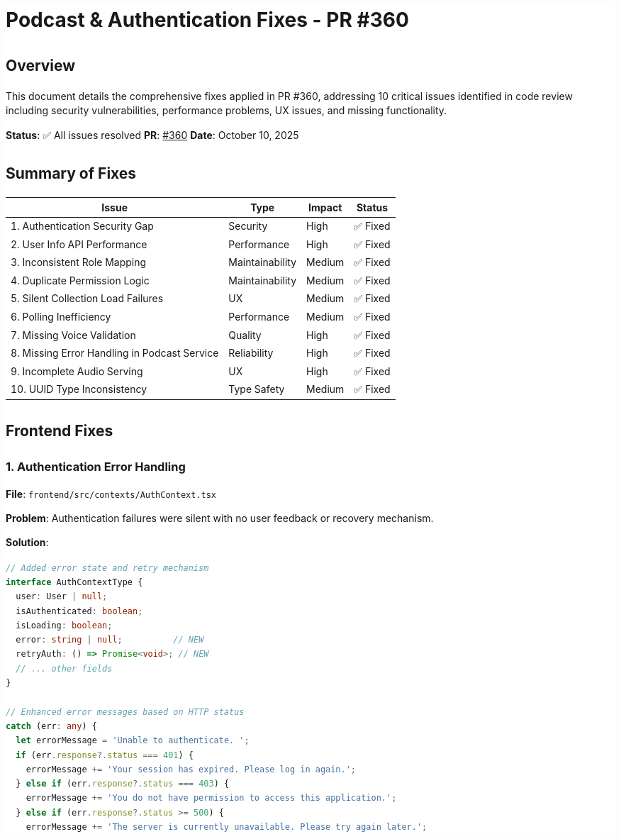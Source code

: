 # Podcast & Authentication Fixes - PR #360

## Overview

This document details the comprehensive fixes applied in PR #360, addressing 10 critical issues identified in code review including security vulnerabilities, performance problems, UX issues, and missing functionality.

**Status**: ✅ All issues resolved
**PR**: [#360](https://github.com/manavgup/rag_modulo/pull/360)
**Date**: October 10, 2025

## Summary of Fixes

| Issue | Type | Impact | Status |
|-------|------|--------|--------|
| 1. Authentication Security Gap | Security | High | ✅ Fixed |
| 2. User Info API Performance | Performance | High | ✅ Fixed |
| 3. Inconsistent Role Mapping | Maintainability | Medium | ✅ Fixed |
| 4. Duplicate Permission Logic | Maintainability | Medium | ✅ Fixed |
| 5. Silent Collection Load Failures | UX | Medium | ✅ Fixed |
| 6. Polling Inefficiency | Performance | Medium | ✅ Fixed |
| 7. Missing Voice Validation | Quality | High | ✅ Fixed |
| 8. Missing Error Handling in Podcast Service | Reliability | High | ✅ Fixed |
| 9. Incomplete Audio Serving | UX | High | ✅ Fixed |
| 10. UUID Type Inconsistency | Type Safety | Medium | ✅ Fixed |

## Frontend Fixes

### 1. Authentication Error Handling

**File**: `frontend/src/contexts/AuthContext.tsx`

**Problem**: Authentication failures were silent with no user feedback or recovery mechanism.

**Solution**:
```typescript
// Added error state and retry mechanism
interface AuthContextType {
  user: User | null;
  isAuthenticated: boolean;
  isLoading: boolean;
  error: string | null;          // NEW
  retryAuth: () => Promise<void>; // NEW
  // ... other fields
}

// Enhanced error messages based on HTTP status
catch (err: any) {
  let errorMessage = 'Unable to authenticate. ';
  if (err.response?.status === 401) {
    errorMessage += 'Your session has expired. Please log in again.';
  } else if (err.response?.status === 403) {
    errorMessage += 'You do not have permission to access this application.';
  } else if (err.response?.status >= 500) {
    errorMessage += 'The server is currently unavailable. Please try again later.';
```